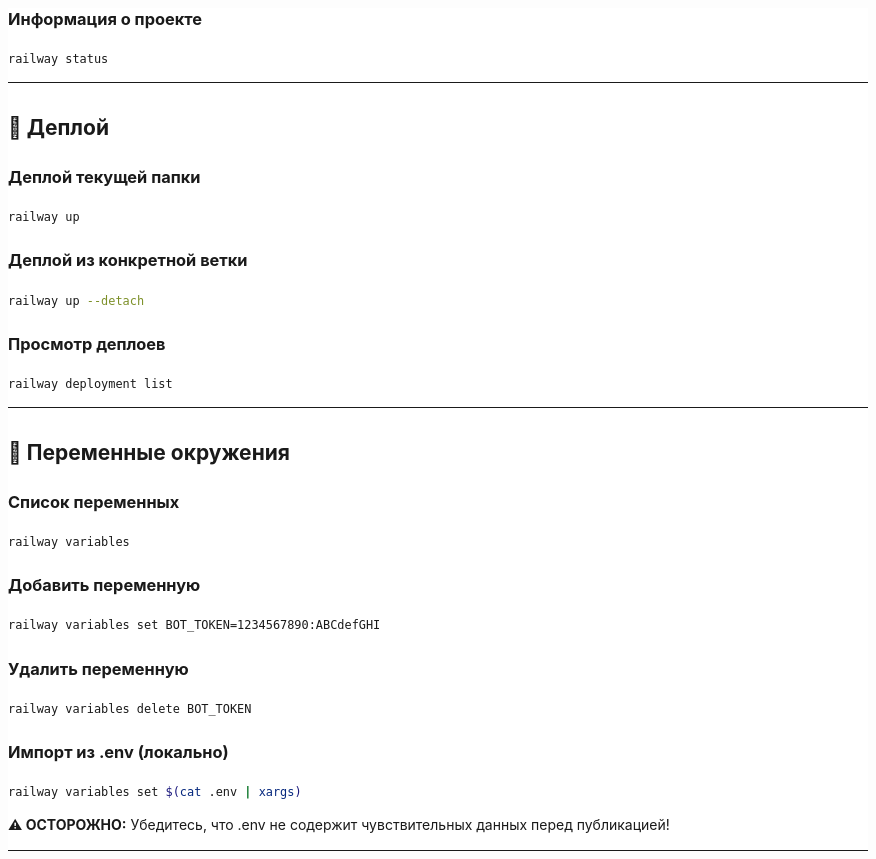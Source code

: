 ### Информация о проекте
```bash
railway status
```

---

## 🚀 Деплой

### Деплой текущей папки
```bash
railway up
```

### Деплой из конкретной ветки
```bash
railway up --detach
```

### Просмотр деплоев
```bash
railway deployment list
```

---

## 🔧 Переменные окружения

### Список переменных
```bash
railway variables
```

### Добавить переменную
```bash
railway variables set BOT_TOKEN=1234567890:ABCdefGHI
```

### Удалить переменную
```bash
railway variables delete BOT_TOKEN
```

### Импорт из .env (локально)
```bash
railway variables set $(cat .env | xargs)
```

**⚠️ ОСТОРОЖНО:** Убедитесь, что .env не содержит чувствительных данных перед публикацией!

---
